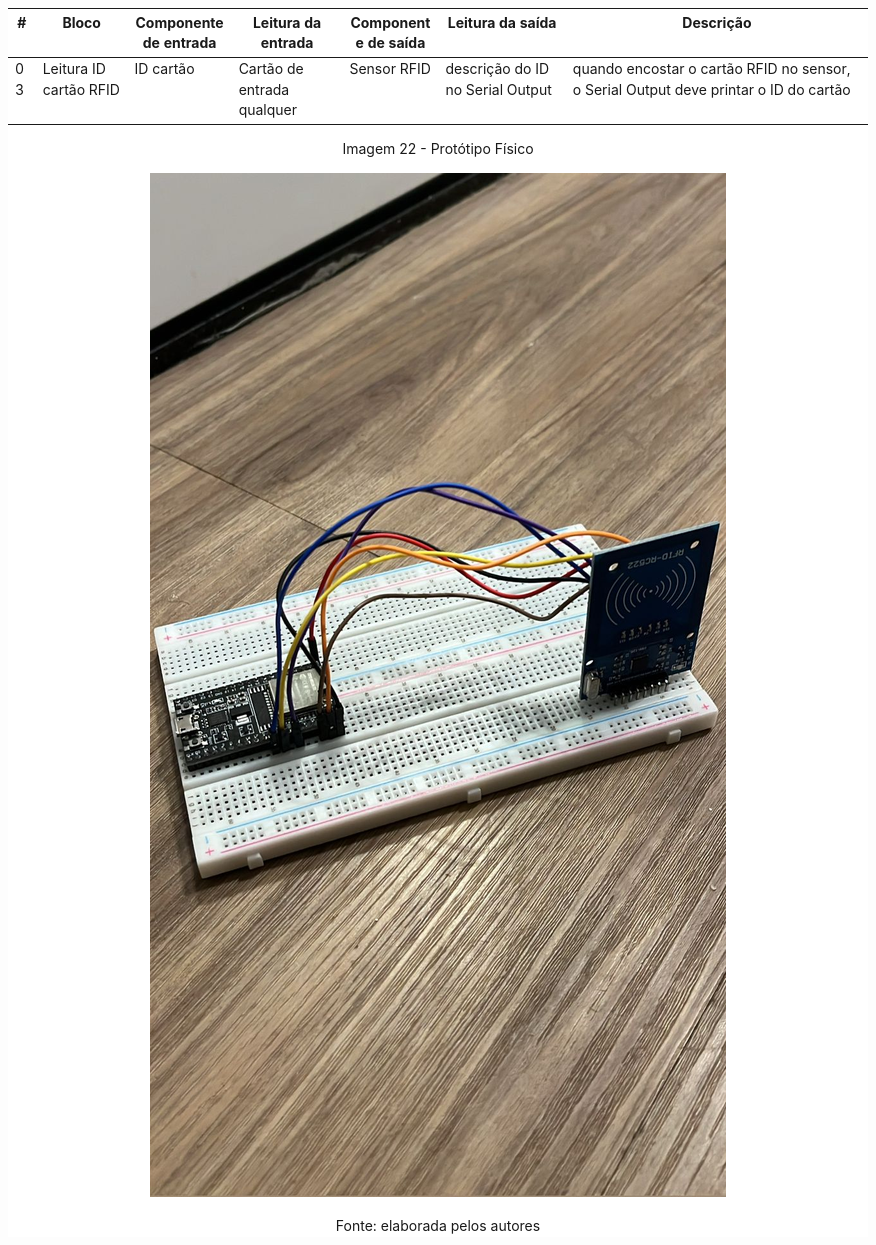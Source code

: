 | **#** | **Bloco**              | **Componente de entrada** | **Leitura da entrada**     | **Componente de saída** | **Leitura da saída**             | **Descrição**                                                                        |
| ----- | ---------------------- | ------------------------- | -------------------------- | ----------------------- | -------------------------------- | ------------------------------------------------------------------------------------ |
| 03    | Leitura ID cartão RFID | ID cartão                 | Cartão de entrada qualquer | Sensor RFID             | descrição do ID no Serial Output | quando encostar o cartão RFID no sensor, o Serial Output deve printar o ID do cartão |

<div align="center">
  <p>Imagem 22 - Protótipo Físico</p>
  <img src="./outros/imagens/teste3.jpg" alt="Protótipo Físico">
  <p>Fonte: elaborada pelos autores</p>
</div>
